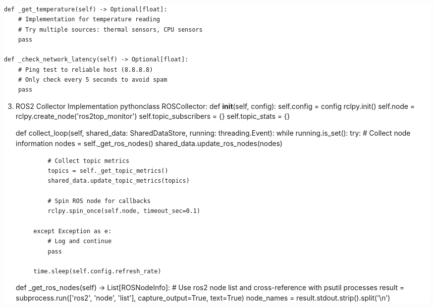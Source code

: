     def _get_temperature(self) -> Optional[float]:
        # Implementation for temperature reading
        # Try multiple sources: thermal sensors, CPU sensors
        pass
    
    def _check_network_latency(self) -> Optional[float]:
        # Ping test to reliable host (8.8.8.8)
        # Only check every 5 seconds to avoid spam
        pass
3. ROS2 Collector Implementation
pythonclass ROSCollector:
    def __init__(self, config):
        self.config = config
        rclpy.init()
        self.node = rclpy.create_node('ros2top_monitor')
        self.topic_subscribers = {}
        self.topic_stats = {}
    
    def collect_loop(self, shared_data: SharedDataStore, running: threading.Event):
        while running.is_set():
            try:
                # Collect node information
                nodes = self._get_ros_nodes()
                shared_data.update_ros_nodes(nodes)
                
                # Collect topic metrics
                topics = self._get_topic_metrics()
                shared_data.update_topic_metrics(topics)
                
                # Spin ROS node for callbacks
                rclpy.spin_once(self.node, timeout_sec=0.1)
                
            except Exception as e:
                # Log and continue
                pass
            
            time.sleep(self.config.refresh_rate)
    
    def _get_ros_nodes(self) -> List[ROSNodeInfo]:
        # Use ros2 node list and cross-reference with psutil processes
        result = subprocess.run(['ros2', 'node', 'list'], 
                              capture_output=True, text=True)
        node_names = result.stdout.strip().split('\n')
        